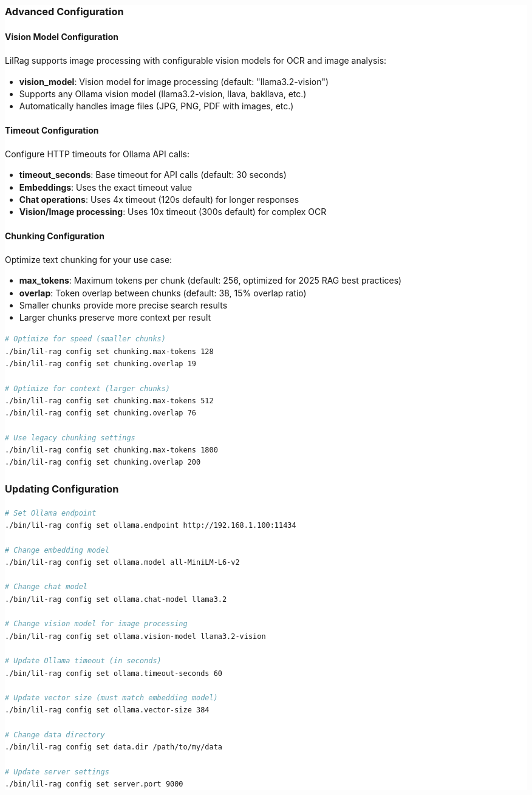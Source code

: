 ### Advanced Configuration

#### Vision Model Configuration
LilRag supports image processing with configurable vision models for OCR and image analysis:

- **vision_model**: Vision model for image processing (default: "llama3.2-vision")
- Supports any Ollama vision model (llama3.2-vision, llava, bakllava, etc.)
- Automatically handles image files (JPG, PNG, PDF with images, etc.)

#### Timeout Configuration
Configure HTTP timeouts for Ollama API calls:

- **timeout_seconds**: Base timeout for API calls (default: 30 seconds)
- **Embeddings**: Uses the exact timeout value
- **Chat operations**: Uses 4x timeout (120s default) for longer responses  
- **Vision/Image processing**: Uses 10x timeout (300s default) for complex OCR

#### Chunking Configuration
Optimize text chunking for your use case:

- **max_tokens**: Maximum tokens per chunk (default: 256, optimized for 2025 RAG best practices)
- **overlap**: Token overlap between chunks (default: 38, 15% overlap ratio)
- Smaller chunks provide more precise search results
- Larger chunks preserve more context per result

```bash
# Optimize for speed (smaller chunks)
./bin/lil-rag config set chunking.max-tokens 128
./bin/lil-rag config set chunking.overlap 19

# Optimize for context (larger chunks)  
./bin/lil-rag config set chunking.max-tokens 512
./bin/lil-rag config set chunking.overlap 76

# Use legacy chunking settings
./bin/lil-rag config set chunking.max-tokens 1800
./bin/lil-rag config set chunking.overlap 200
```

### Updating Configuration

```bash
# Set Ollama endpoint
./bin/lil-rag config set ollama.endpoint http://192.168.1.100:11434

# Change embedding model
./bin/lil-rag config set ollama.model all-MiniLM-L6-v2

# Change chat model
./bin/lil-rag config set ollama.chat-model llama3.2

# Change vision model for image processing
./bin/lil-rag config set ollama.vision-model llama3.2-vision

# Update Ollama timeout (in seconds)
./bin/lil-rag config set ollama.timeout-seconds 60

# Update vector size (must match embedding model)
./bin/lil-rag config set ollama.vector-size 384

# Change data directory
./bin/lil-rag config set data.dir /path/to/my/data

# Update server settings
./bin/lil-rag config set server.port 9000
```